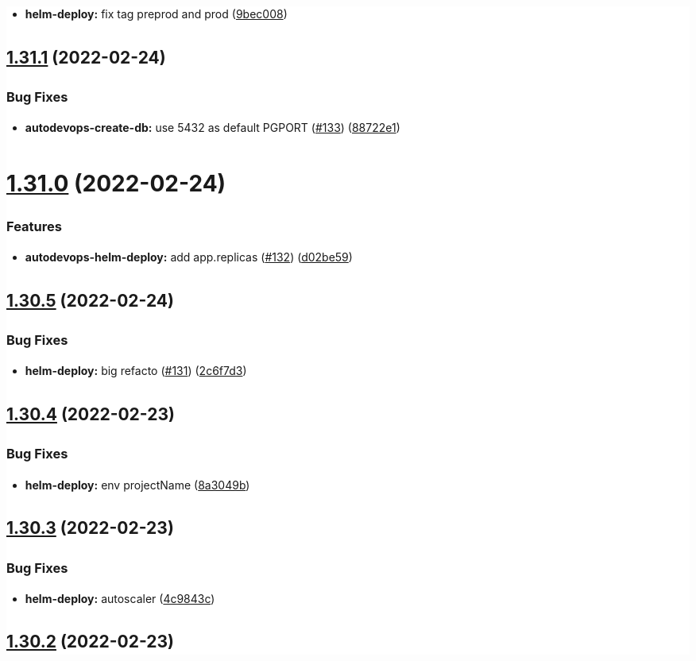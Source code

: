 * **helm-deploy:** fix tag preprod and prod ([9bec008](https://github.com/SocialGouv/actions/commit/9bec0081f20e5ad9fbbb7d4afdf1389fcfd90e4b))

## [1.31.1](https://github.com/SocialGouv/actions/compare/v1.31.0...v1.31.1) (2022-02-24)


### Bug Fixes

* **autodevops-create-db:** use 5432 as default PGPORT ([#133](https://github.com/SocialGouv/actions/issues/133)) ([88722e1](https://github.com/SocialGouv/actions/commit/88722e1ea8c90e0c1ee3ad2c8ba7a9bab90c3369))

# [1.31.0](https://github.com/SocialGouv/actions/compare/v1.30.5...v1.31.0) (2022-02-24)


### Features

* **autodevops-helm-deploy:** add app.replicas ([#132](https://github.com/SocialGouv/actions/issues/132)) ([d02be59](https://github.com/SocialGouv/actions/commit/d02be59dfc277a1cf2d4ded5cdd9efccb850274e))

## [1.30.5](https://github.com/SocialGouv/actions/compare/v1.30.4...v1.30.5) (2022-02-24)


### Bug Fixes

* **helm-deploy:** big refacto ([#131](https://github.com/SocialGouv/actions/issues/131)) ([2c6f7d3](https://github.com/SocialGouv/actions/commit/2c6f7d37040bab78601dd203daba315e2921641b))

## [1.30.4](https://github.com/SocialGouv/actions/compare/v1.30.3...v1.30.4) (2022-02-23)


### Bug Fixes

* **helm-deploy:** env projectName ([8a3049b](https://github.com/SocialGouv/actions/commit/8a3049b454382eac4e6f97d472bbc99688f62144))

## [1.30.3](https://github.com/SocialGouv/actions/compare/v1.30.2...v1.30.3) (2022-02-23)


### Bug Fixes

* **helm-deploy:** autoscaler ([4c9843c](https://github.com/SocialGouv/actions/commit/4c9843c58d10216dfed82463ff14bcbf7e940533))

## [1.30.2](https://github.com/SocialGouv/actions/compare/v1.30.1...v1.30.2) (2022-02-23)
